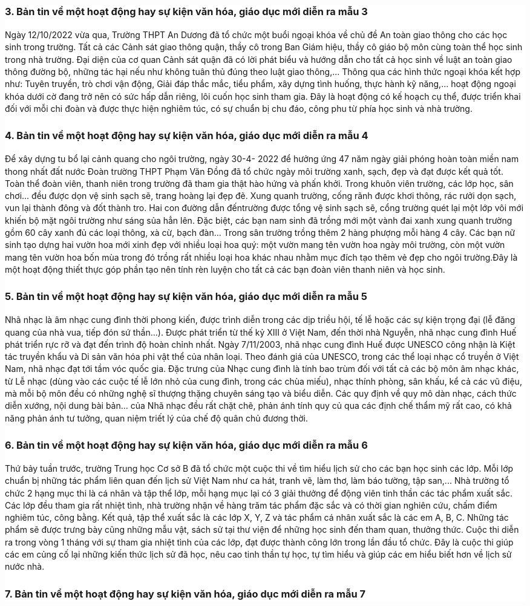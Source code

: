 ### 3\. Bản tin về một hoạt động hay sự kiện văn hóa, giáo dục mới diễn ra mẫu 3
Ngày 12/10/2022 vừa qua, Trường THPT An Dương đã tổ chức một buổi ngoại khóa về chủ đề An toàn giao thông cho các học sinh trong trường. Tất cả các Cảnh sát giao thông quận, thầy cô trong Ban Giám hiệu, thầy cô giáo bộ môn cùng toàn thể học sinh trong nhà trường. Đại diện của cơ quan Cảnh sát quận đã có lời phát biểu và hướng dẫn cho tất cả học sinh về luật an toàn giao thông đường bộ, những tác hại nếu như không tuân thủ đúng theo luật giao thông,... Thông qua các hình thức ngoại khóa kết hợp như: Tuyên truyền, trò chơi vận động, Giải đáp thắc mắc, tiểu phẩm, xây dựng tình huống, thực hành kỹ năng,... hoạt động ngoại khóa dưới cờ đang trở nên có sức hấp dẫn riêng, lôi cuốn học sinh tham gia. Đây là hoạt động có kế hoạch cụ thể, được triển khai đối với mỗi chi đoàn và được thực hiện nghiêm túc, có sự chuẩn bị chu đáo, công phu từ phía học sinh và nhà trường.
### 4\. Bản tin về một hoạt động hay sự kiện văn hóa, giáo dục mới diễn ra mẫu 4
Để xây dựng tu bổ lại cảnh quang cho ngôi trường, ngày 30-4- 2022 để hưởng ứng 47 năm ngày giải phóng hoàn toàn miền nam thong nhất đất nước Đoàn trường THPT Phạm Văn Đồng đã tổ chức ngày môi trường xanh, sạch, đẹp và đạt được kết quả tốt. Toàn thể đoàn viên, thanh niên trong trường đã tham gia thật hào hứng và phấn khởi. Trong khuôn viên trường, các lớp học, sân chơi... đều được dọn vệ sinh sạch sẽ, trang hoàng lại đẹp đẽ. Xung quanh trường, cống rãnh được khơi thông, rác rưởi dọn sạch, vun lại thành đông và đốt thành tro. Hai con đường dẫn đếntrường được tổng vệ sinh sạch sẽ, cổng trường quét lại một lớp vôi mới khiến bộ mặt ngôi trường như sáng sủa hẳn lên. Đặc biệt, các bạn nam sinh đã trồng mới một vành đai xanh xung quanh trường gồm 60 cây xanh đủ các loại thông, xà cừ, bạch đàn... Trong sân trường trồng thêm 2 hàng phượng mỗi hàng 4 cây. Các bạn nữ sinh tạo dựng hai vườn hoa mới xinh đẹp với nhiều loại hoa quý: một vườn mang tên vườn hoa ngày môi trường, còn một vườn mang tên vườn hoa bốn mùa trong đó trồng rất nhiều loại hoa khác nhau nhằm mục đích tạo thêm vẻ đẹp cho ngôi trường.Đây là một hoạt động thiết thực góp phần tạo nên tính rèn luyện cho tất cả các bạn đoàn viên thanh niên và học sinh.
### 5\. Bản tin về một hoạt động hay sự kiện văn hóa, giáo dục mới diễn ra mẫu 5
Nhã nhạc là âm nhạc cung đình thời phong kiến, được trình diễn trong các dịp triều hội, tế lễ hoặc các sự kiện trọng đại \(lễ đăng quang của nhà vua, tiếp đón sứ thần…\). Được phát triển từ thế kỷ XIII ở Việt Nam, đến thời nhà Nguyễn, nhã nhạc cung đình Huế phát triển rực rỡ và đạt đến trình độ hoàn chỉnh nhất. Ngày 7/11/2003, nhã nhạc cung đình Huế được UNESCO công nhận là Kiệt tác truyền khẩu và Di sản văn hóa phi vật thể của nhân loại. Theo đánh giá của UNESCO, trong các thể loại nhạc cổ truyền ở Việt Nam, nhã nhạc đạt tới tầm vóc quốc gia. Đặc trưng của Nhạc cung đình là tính bao trùm đối với tất cả các bộ môn âm nhạc khác, từ Lễ nhạc \(dùng vào các cuộc tế lễ lớn nhỏ của cung đình, trong các chùa miếu\), nhạc thính phòng, sân khấu, kể cả các vũ điệu, mà mỗi bộ môn đều có những nghệ sĩ thượng thặng chuyên sáng tạo và biểu diễn. Các quy định về quy mô dàn nhạc, cách thức diễn xướng, nội dung bài bản... của Nhã nhạc đều rất chặt chẽ, phản ánh tính quy củ qua các định chế thẩm mỹ rất cao, có khả năng phản ánh tư tưởng, quan niệm triết lý của chế độ quân chủ đương thời.
### 6\. Bản tin về một hoạt động hay sự kiện văn hóa, giáo dục mới diễn ra mẫu 6
Thứ bảy tuần trước, trường Trung học Cơ sở B đã tổ chức một cuộc thi về tìm hiểu lịch sử cho các bạn học sinh các lớp. Mỗi lớp chuẩn bị những tác phẩm liên quan đến lịch sử Việt Nam như ca hát, tranh vẽ, làm thơ, làm báo tường, tập san,... Nhà trường tổ chức 2 hạng mục thi là cá nhân và tập thể lớp, mỗi hạng mục lại có 3 giải thưởng để động viên tinh thần các tác phẩm xuất sắc. Các lớp đều tham gia rất nhiệt tình, nhà trường nhận về hàng trăm tác phẩm đặc sắc và có thời gian nghiên cứu, chấm điểm nghiêm túc, công bằng. Kết quả, tập thể xuất sắc là các lớp X, Y, Z và tác phẩm cá nhân xuất sắc là các em A, B, C. Những tác phẩm sẽ được trưng bày cũng những mẫu vật, sách sử tại thư viện để những học sinh đến tham quan, thưởng thức. Cuộc thi diễn ra trong vòng 1 tháng với sự tham gia nhiệt tình của các lớp, đạt được thành công lớn trong lần đầu tổ chức. Đây là cuộc thi giúp các em củng cố lại những kiến thức lịch sử đã học, nêu cao tinh thần tự học, tự tìm hiểu và giúp các em hiểu biết hơn về lịch sử nước nhà.
### 7\. Bản tin về một hoạt động hay sự kiện văn hóa, giáo dục mới diễn ra mẫu 7